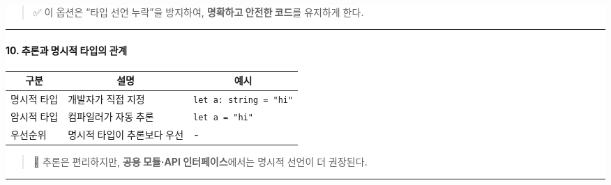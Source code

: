 > ✅ 이 옵션은 “타입 선언 누락”을 방지하여, **명확하고 안전한 코드**를 유지하게 한다.

---

#### 10. 추론과 명시적 타입의 관계

| 구분     | 설명              | 예시                     |
| ------ | --------------- | ---------------------- |
| 명시적 타입 | 개발자가 직접 지정      | `let a: string = "hi"` |
| 암시적 타입 | 컴파일러가 자동 추론     | `let a = "hi"`         |
| 우선순위   | 명시적 타입이 추론보다 우선 | -                      |

> 💬 추론은 편리하지만, **공용 모듈·API 인터페이스**에서는 명시적 선언이 더 권장된다.

---
